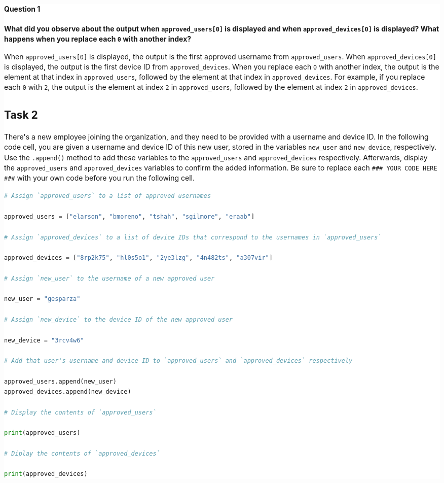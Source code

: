 
#### **Question 1**
**What did you observe about the output when `approved_users[0]` is displayed and when `approved_devices[0]` is displayed? What happens when you replace each `0` with another index?**


When `approved_users[0]` is displayed, the output is the first approved username from `approved_users`. When `approved_devices[0]` is displayed, the output is the first device ID from `approved_devices`. When you replace each `0` with another index, the output is the element at that index in `approved_users`, followed by the element at that index in `approved_devices`. For example, if you replace each `0` with `2`, the output is the element at index `2` in `approved_users`, followed by the element at index `2` in `approved_devices`.

## Task 2
There's a new employee joining the organization, and they need to be provided with a username and device ID. In the following code cell, you are given a username and device ID of this new user, stored in the variables `new_user` and `new_device`, respectively. Use the `.append()` method to add these variables to the `approved_users` and `approved_devices` respectively. Afterwards, display the `approved_users` and `approved_devices` variables to confirm the added information. Be sure to replace each `### YOUR CODE HERE ###` with your own code before you run the following cell.


```python
# Assign `approved_users` to a list of approved usernames

approved_users = ["elarson", "bmoreno", "tshah", "sgilmore", "eraab"]

# Assign `approved_devices` to a list of device IDs that correspond to the usernames in `approved_users`

approved_devices = ["8rp2k75", "hl0s5o1", "2ye3lzg", "4n482ts", "a307vir"]

# Assign `new_user` to the username of a new approved user

new_user = "gesparza"

# Assign `new_device` to the device ID of the new approved user

new_device = "3rcv4w6"

# Add that user's username and device ID to `approved_users` and `approved_devices` respectively

approved_users.append(new_user)
approved_devices.append(new_device)

# Display the contents of `approved_users`

print(approved_users)

# Diplay the contents of `approved_devices`

print(approved_devices)

```
